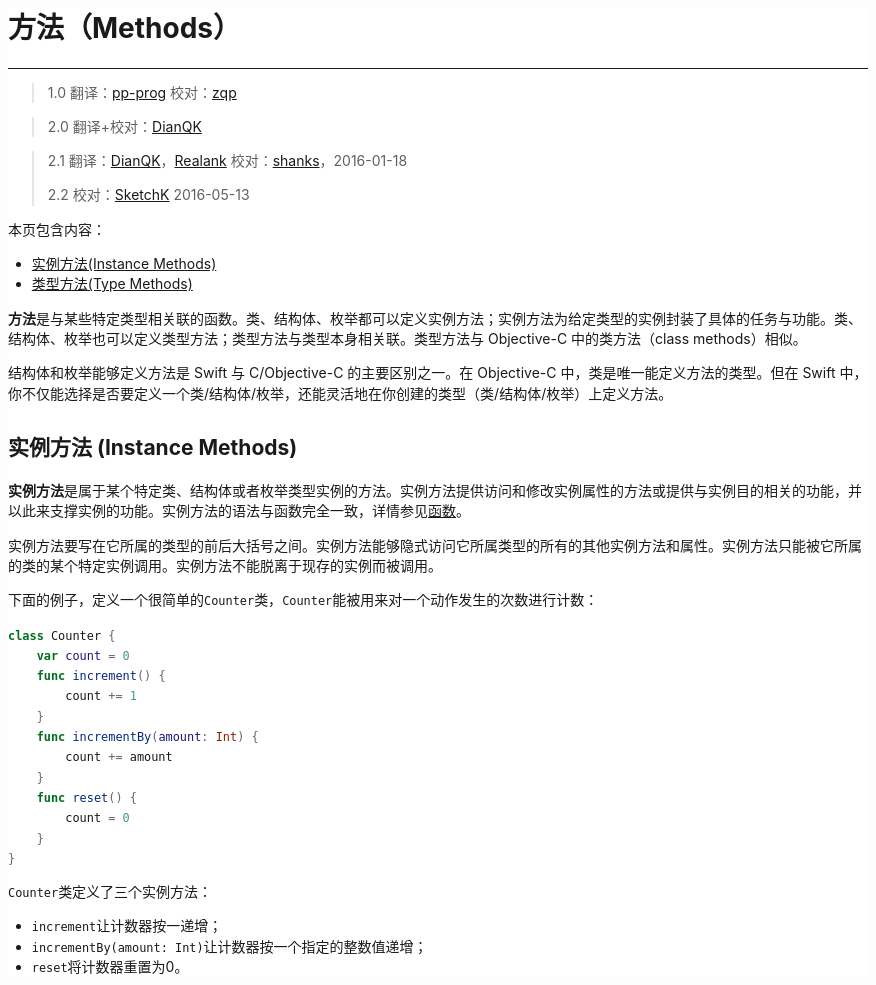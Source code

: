 # 方法（Methods）
-----------------

> 1.0
> 翻译：[pp-prog](https://github.com/pp-prog)
> 校对：[zqp](https://github.com/zqp)

> 2.0
> 翻译+校对：[DianQK](https://github.com/DianQK)

> 2.1
> 翻译：[DianQK](https://github.com/DianQK)，[Realank](https://github.com/Realank) 校对：[shanks](http://codebuild.me)，2016-01-18  
> 
> 2.2
> 校对：[SketchK](https://github.com/SketchK) 2016-05-13

本页包含内容：

- [实例方法(Instance Methods)](#instance_methods)
- [类型方法(Type Methods)](#type_methods)

**方法**是与某些特定类型相关联的函数。类、结构体、枚举都可以定义实例方法；实例方法为给定类型的实例封装了具体的任务与功能。类、结构体、枚举也可以定义类型方法；类型方法与类型本身相关联。类型方法与 Objective-C 中的类方法（class methods）相似。

结构体和枚举能够定义方法是 Swift 与 C/Objective-C 的主要区别之一。在 Objective-C 中，类是唯一能定义方法的类型。但在 Swift 中，你不仅能选择是否要定义一个类/结构体/枚举，还能灵活地在你创建的类型（类/结构体/枚举）上定义方法。

<a name="instance_methods"></a>
## 实例方法 (Instance Methods)

**实例方法**是属于某个特定类、结构体或者枚举类型实例的方法。实例方法提供访问和修改实例属性的方法或提供与实例目的相关的功能，并以此来支撑实例的功能。实例方法的语法与函数完全一致，详情参见[函数](./06_Functions.md)。

实例方法要写在它所属的类型的前后大括号之间。实例方法能够隐式访问它所属类型的所有的其他实例方法和属性。实例方法只能被它所属的类的某个特定实例调用。实例方法不能脱离于现存的实例而被调用。

下面的例子，定义一个很简单的`Counter`类，`Counter`能被用来对一个动作发生的次数进行计数：

```swift
class Counter {
    var count = 0
    func increment() {
        count += 1
    }
    func incrementBy(amount: Int) {
        count += amount
    }
    func reset() {
        count = 0
    }
}
```

`Counter`类定义了三个实例方法：
- `increment`让计数器按一递增；
- `incrementBy(amount: Int)`让计数器按一个指定的整数值递增；
- `reset`将计数器重置为0。
